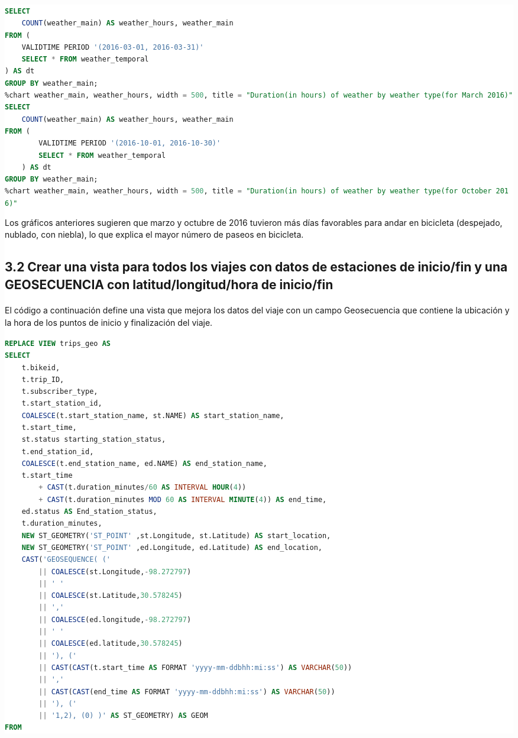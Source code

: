 ```sql
SELECT
    COUNT(weather_main) AS weather_hours, weather_main
FROM (
    VALIDTIME PERIOD '(2016-03-01, 2016-03-31)'
    SELECT * FROM weather_temporal
) AS dt
GROUP BY weather_main;
%chart weather_main, weather_hours, width = 500, title = "Duration(in hours) of weather by weather type(for March 2016)"
SELECT
    COUNT(weather_main) AS weather_hours, weather_main
FROM (
        VALIDTIME PERIOD '(2016-10-01, 2016-10-30)'
        SELECT * FROM weather_temporal
    ) AS dt
GROUP BY weather_main;
%chart weather_main, weather_hours, width = 500, title = "Duration(in hours) of weather by weather type(for October 2016)"
```

Los gráficos anteriores sugieren que marzo y octubre de 2016 tuvieron más días favorables para andar en bicicleta (despejado, nublado, con niebla), lo que explica el mayor número de paseos en bicicleta.

3.2 Crear una vista para todos los viajes con datos de estaciones de inicio/fin y una GEOSECUENCIA con latitud/longitud/hora de inicio/fin
------------------------------------------------------------------------------------------------------------------------------------------

El código a continuación define una vista que mejora los datos del viaje con un campo Geosecuencia que contiene la ubicación y la hora de los puntos de inicio y finalización del viaje.

```sql
REPLACE VIEW trips_geo AS
SELECT
    t.bikeid,
    t.trip_ID,
    t.subscriber_type,
    t.start_station_id,
    COALESCE(t.start_station_name, st.NAME) AS start_station_name,
    t.start_time,
    st.status starting_station_status,
    t.end_station_id,
    COALESCE(t.end_station_name, ed.NAME) AS end_station_name,
    t.start_time 
        + CAST(t.duration_minutes/60 AS INTERVAL HOUR(4)) 
        + CAST(t.duration_minutes MOD 60 AS INTERVAL MINUTE(4)) AS end_time,
    ed.status AS End_station_status,
    t.duration_minutes,
    NEW ST_GEOMETRY('ST_POINT' ,st.Longitude, st.Latitude) AS start_location,
    NEW ST_GEOMETRY('ST_POINT' ,ed.Longitude, ed.Latitude) AS end_location,
    CAST('GEOSEQUENCE( ('
        || COALESCE(st.Longitude,-98.272797)
        || ' '
        || COALESCE(st.Latitude,30.578245)
        || ','
        || COALESCE(ed.longitude,-98.272797)
        || ' '
        || COALESCE(ed.latitude,30.578245)
        || '), ('
        || CAST(CAST(t.start_time AS FORMAT 'yyyy-mm-ddbhh:mi:ss') AS VARCHAR(50))
        || ','
        || CAST(CAST(end_time AS FORMAT 'yyyy-mm-ddbhh:mi:ss') AS VARCHAR(50))
        || '), ('
        || '1,2), (0) )' AS ST_GEOMETRY) AS GEOM
FROM
```